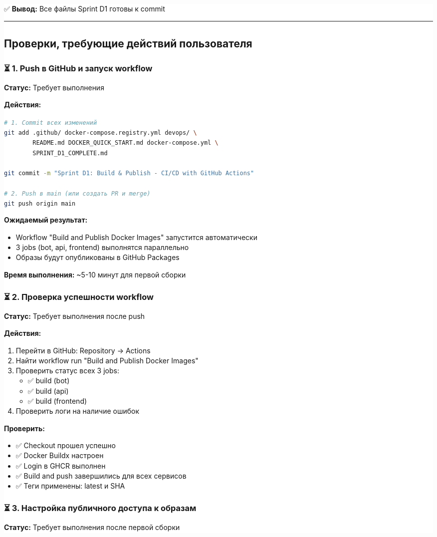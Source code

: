 ✅ **Вывод:** Все файлы Sprint D1 готовы к commit

---

## Проверки, требующие действий пользователя

### ⏳ 1. Push в GitHub и запуск workflow

**Статус:** Требует выполнения

**Действия:**
```bash
# 1. Commit всех изменений
git add .github/ docker-compose.registry.yml devops/ \
        README.md DOCKER_QUICK_START.md docker-compose.yml \
        SPRINT_D1_COMPLETE.md

git commit -m "Sprint D1: Build & Publish - CI/CD with GitHub Actions"

# 2. Push в main (или создать PR и merge)
git push origin main
```

**Ожидаемый результат:**
- Workflow "Build and Publish Docker Images" запустится автоматически
- 3 jobs (bot, api, frontend) выполнятся параллельно
- Образы будут опубликованы в GitHub Packages

**Время выполнения:** ~5-10 минут для первой сборки

### ⏳ 2. Проверка успешности workflow

**Статус:** Требует выполнения после push

**Действия:**
1. Перейти в GitHub: Repository → Actions
2. Найти workflow run "Build and Publish Docker Images"
3. Проверить статус всех 3 jobs:
   - ✅ build (bot)
   - ✅ build (api)
   - ✅ build (frontend)
4. Проверить логи на наличие ошибок

**Проверить:**
- ✅ Checkout прошел успешно
- ✅ Docker Buildx настроен
- ✅ Login в GHCR выполнен
- ✅ Build and push завершились для всех сервисов
- ✅ Теги применены: latest и SHA

### ⏳ 3. Настройка публичного доступа к образам

**Статус:** Требует выполнения после первой сборки
